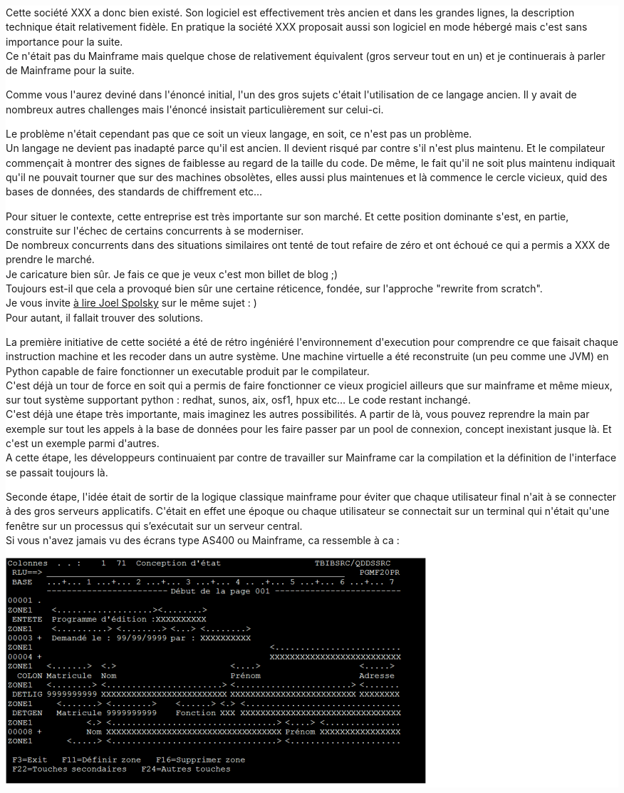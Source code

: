 Cette société XXX a donc bien existé. Son logiciel est effectivement très ancien et dans les grandes lignes, la description technique était relativement fidèle. En pratique la société XXX proposait aussi son logiciel en mode hébergé mais c'est sans importance pour la suite.  
Ce n'était pas du Mainframe mais quelque chose de relativement équivalent (gros serveur tout en un) et je continuerais à parler de Mainframe pour la suite.

Comme vous l'aurez deviné dans l'énoncé initial, l'un des gros sujets c'était l'utilisation de ce langage ancien. Il y avait de nombreux autres challenges mais l'énoncé insistait particulièrement sur celui-ci.

Le problème n'était cependant pas que ce soit un vieux langage, en soit, ce n'est pas un problème.  
Un langage ne devient pas inadapté parce qu'il est ancien. Il devient risqué par contre s'il n'est plus maintenu. Et le compilateur commençait à montrer des signes de faiblesse au regard de la taille du code. De même, le fait qu'il ne soit plus maintenu indiquait qu'il ne pouvait tourner que sur des machines obsolètes, elles aussi plus maintenues et là commence le cercle vicieux, quid des bases de données, des standards de chiffrement etc…

Pour situer le contexte, cette entreprise est très importante sur son marché. Et cette position dominante s'est, en partie, construite sur l'échec de certains concurrents à se moderniser.  
De nombreux concurrents dans des situations similaires ont tenté de tout refaire de zéro et ont échoué ce qui a permis a XXX de prendre le marché.  
Je caricature bien sûr. Je fais ce que je veux c'est mon billet de blog ;)  
Toujours est-il que cela a provoqué bien sûr une certaine réticence, fondée, sur l'approche "rewrite from scratch".  
Je vous invite [à lire Joel Spolsky](https://www.joelonsoftware.com/2000/04/06/things-you-should-never-do-part-i/) sur le même sujet : )  
Pour autant, il fallait trouver des solutions.

La première initiative de cette société a été de rétro ingéniéré l'environnement d'execution pour comprendre ce que faisait chaque instruction machine et les recoder dans un autre système. Une machine virtuelle a été reconstruite (un peu comme une JVM) en Python capable de faire fonctionner un executable produit par le compilateur.  
C'est déjà un tour de force en soit qui a permis de faire fonctionner ce vieux progiciel ailleurs que sur mainframe et même mieux, sur tout système supportant python : redhat, sunos, aix, osf1, hpux etc… Le code restant inchangé.  
C'est déjà une étape très importante, mais imaginez les autres possibilités. A partir de là, vous pouvez reprendre la main par exemple sur tout les appels à la base de données pour les faire passer par un pool de connexion, concept inexistant jusque là. Et c'est un exemple parmi d'autres.  
A cette étape, les développeurs continuaient par contre de travailler sur Mainframe car la compilation et la définition de l'interface se passait toujours là.

Seconde étape, l'idée était de sortir de la logique classique mainframe pour éviter que chaque utilisateur final n'ait à se connecter à des gros serveurs applicatifs. C'était en effet une époque ou chaque utilisateur se connectait sur un terminal qui n'était qu'une fenêtre sur un processus qui s’exécutait sur un serveur central.  
Si vous n'avez jamais vu des écrans type AS400 ou Mainframe, ca ressemble à ca :

![](/images/03ep051.png)
